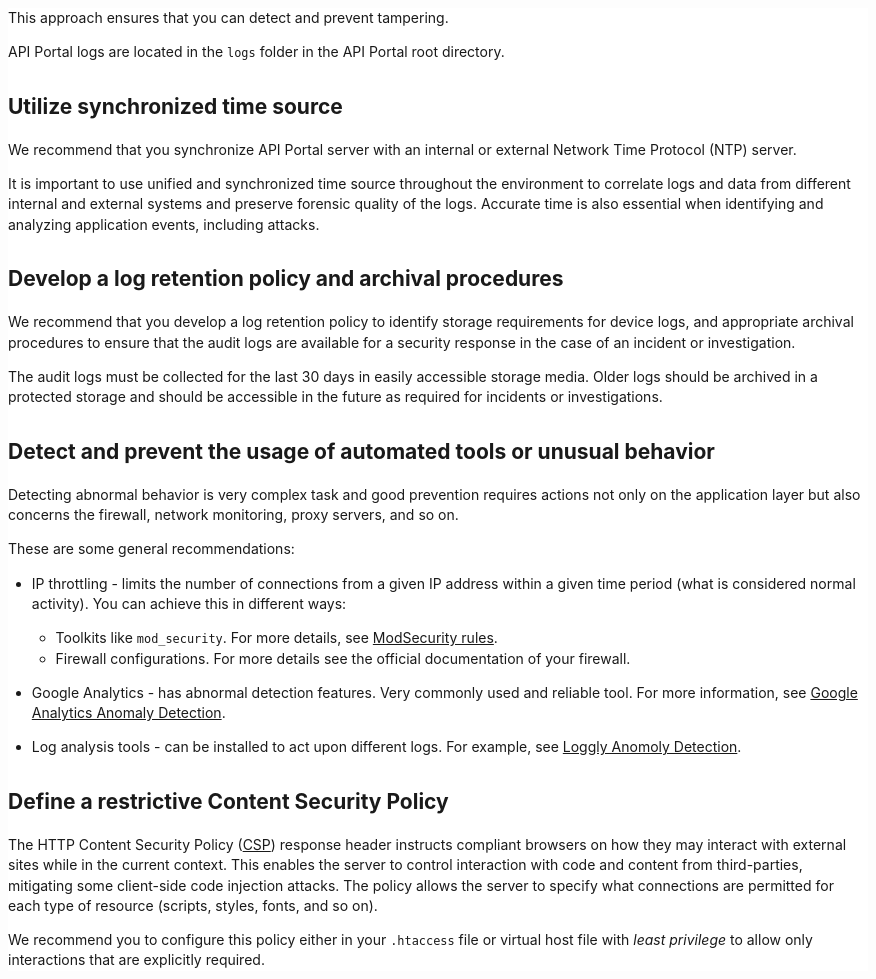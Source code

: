 This approach ensures that you can detect and prevent tampering.

API Portal logs are located in the `logs` folder in the API Portal root directory.

## Utilize synchronized time source

We recommend that you synchronize API Portal server with an internal or external Network Time Protocol (NTP) server.

It is important to use unified and synchronized time source throughout the environment to correlate logs and data from different internal and external systems and preserve forensic quality of the logs. Accurate time is also essential when identifying and analyzing application events, including attacks.

## Develop a log retention policy and archival procedures

We recommend that you develop a log retention policy to identify storage requirements for device logs, and appropriate archival procedures to ensure that the audit logs are available for a security response in the case of an incident or investigation.

The audit logs must be collected for the last 30 days in easily accessible storage media. Older logs should be archived in a protected storage and should be accessible in the future as required for incidents or investigations.

## Detect and prevent the usage of automated tools or unusual behavior

Detecting abnormal behavior is very complex task and good prevention requires actions not only on the application layer but also concerns the firewall, network monitoring, proxy servers, and so on.

These are some general recommendations:

* IP throttling - limits the number of connections from a given IP address within a given time period (what is considered normal activity). You can achieve this in different ways:

    * Toolkits like `mod_security`. For more details, see [ModSecurity rules](https://modsecurity.org/rules.html).
    * Firewall configurations. For more details see the official documentation of your firewall.
* Google Analytics - has abnormal detection features. Very commonly used and reliable tool. For more information, see [Google Analytics Anomaly Detection](https://support.google.com/analytics/answer/7507748?hl=en).
* Log analysis tools - can be installed to act upon different logs. For example, see [Loggly Anomoly Detection](https://www.loggly.com/docs/anomaly-detection/).

## Define a restrictive Content Security Policy

The HTTP Content Security Policy ([CSP](https://developer.mozilla.org/en-US/docs/Web/HTTP/CSP)) response header instructs compliant browsers on how they may interact with external sites while in the current context. This enables the server to control interaction with code and content from third-parties, mitigating some client-side code injection attacks. The policy allows the server to specify what connections are permitted for each type of resource (scripts, styles, fonts, and so on).

We recommend you to configure this policy either in your `.htaccess` file or virtual host file with *least privilege* to allow only interactions that are explicitly required.
